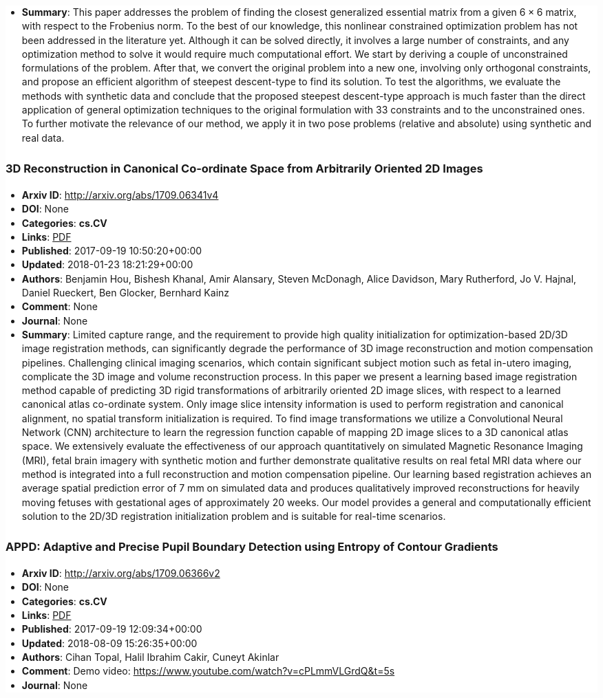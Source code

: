 - **Summary**: This paper addresses the problem of finding the closest generalized essential matrix from a given $6\times 6$ matrix, with respect to the Frobenius norm. To the best of our knowledge, this nonlinear constrained optimization problem has not been addressed in the literature yet. Although it can be solved directly, it involves a large number of constraints, and any optimization method to solve it would require much computational effort. We start by deriving a couple of unconstrained formulations of the problem. After that, we convert the original problem into a new one, involving only orthogonal constraints, and propose an efficient algorithm of steepest descent-type to find its solution. To test the algorithms, we evaluate the methods with synthetic data and conclude that the proposed steepest descent-type approach is much faster than the direct application of general optimization techniques to the original formulation with 33 constraints and to the unconstrained ones. To further motivate the relevance of our method, we apply it in two pose problems (relative and absolute) using synthetic and real data.



### 3D Reconstruction in Canonical Co-ordinate Space from Arbitrarily Oriented 2D Images
- **Arxiv ID**: http://arxiv.org/abs/1709.06341v4
- **DOI**: None
- **Categories**: **cs.CV**
- **Links**: [PDF](http://arxiv.org/pdf/1709.06341v4)
- **Published**: 2017-09-19 10:50:20+00:00
- **Updated**: 2018-01-23 18:21:29+00:00
- **Authors**: Benjamin Hou, Bishesh Khanal, Amir Alansary, Steven McDonagh, Alice Davidson, Mary Rutherford, Jo V. Hajnal, Daniel Rueckert, Ben Glocker, Bernhard Kainz
- **Comment**: None
- **Journal**: None
- **Summary**: Limited capture range, and the requirement to provide high quality initialization for optimization-based 2D/3D image registration methods, can significantly degrade the performance of 3D image reconstruction and motion compensation pipelines. Challenging clinical imaging scenarios, which contain significant subject motion such as fetal in-utero imaging, complicate the 3D image and volume reconstruction process. In this paper we present a learning based image registration method capable of predicting 3D rigid transformations of arbitrarily oriented 2D image slices, with respect to a learned canonical atlas co-ordinate system. Only image slice intensity information is used to perform registration and canonical alignment, no spatial transform initialization is required. To find image transformations we utilize a Convolutional Neural Network (CNN) architecture to learn the regression function capable of mapping 2D image slices to a 3D canonical atlas space. We extensively evaluate the effectiveness of our approach quantitatively on simulated Magnetic Resonance Imaging (MRI), fetal brain imagery with synthetic motion and further demonstrate qualitative results on real fetal MRI data where our method is integrated into a full reconstruction and motion compensation pipeline. Our learning based registration achieves an average spatial prediction error of 7 mm on simulated data and produces qualitatively improved reconstructions for heavily moving fetuses with gestational ages of approximately 20 weeks. Our model provides a general and computationally efficient solution to the 2D/3D registration initialization problem and is suitable for real-time scenarios.



### APPD: Adaptive and Precise Pupil Boundary Detection using Entropy of Contour Gradients
- **Arxiv ID**: http://arxiv.org/abs/1709.06366v2
- **DOI**: None
- **Categories**: **cs.CV**
- **Links**: [PDF](http://arxiv.org/pdf/1709.06366v2)
- **Published**: 2017-09-19 12:09:34+00:00
- **Updated**: 2018-08-09 15:26:35+00:00
- **Authors**: Cihan Topal, Halil Ibrahim Cakir, Cuneyt Akinlar
- **Comment**: Demo video: https://www.youtube.com/watch?v=cPLmmVLGrdQ&t=5s
- **Journal**: None